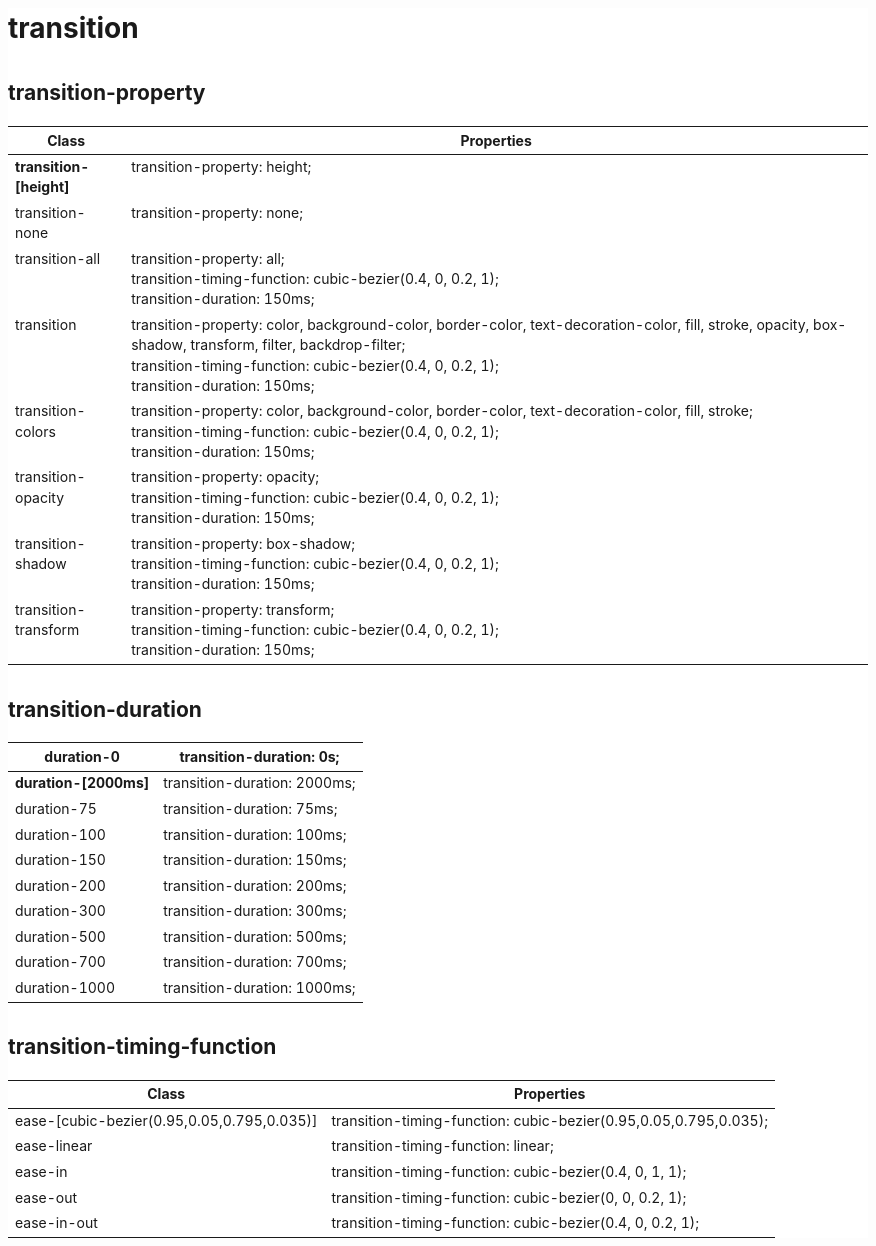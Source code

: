 # transition

## transition-property

| Class                   | Properties                                                   |
| ----------------------- | ------------------------------------------------------------ |
| **transition-[height]** | transition-property: height;                                 |
| transition-none         | transition-property: none;                                   |
| transition-all          | transition-property: all;<br />transition-timing-function: cubic-bezier(0.4, 0, 0.2, 1);<br />transition-duration: 150ms; |
| transition              | transition-property: color, background-color, border-color, text-decoration-color, fill, stroke, opacity, box-shadow, transform, filter, backdrop-filter;<br />transition-timing-function: cubic-bezier(0.4, 0, 0.2, 1);<br />transition-duration: 150ms; |
| transition-colors       | transition-property: color, background-color, border-color, text-decoration-color, fill, stroke;<br />transition-timing-function: cubic-bezier(0.4, 0, 0.2, 1);<br />transition-duration: 150ms; |
| transition-opacity      | transition-property: opacity;<br />transition-timing-function: cubic-bezier(0.4, 0, 0.2, 1);<br />transition-duration: 150ms; |
| transition-shadow       | transition-property: box-shadow;<br />transition-timing-function: cubic-bezier(0.4, 0, 0.2, 1);<br /> transition-duration: 150ms; |
| transition-transform    | transition-property: transform;<br />transition-timing-function: cubic-bezier(0.4, 0, 0.2, 1);<br />transition-duration: 150ms; |



## transition-duration

| duration-0            | transition-duration: 0s;     |
| --------------------- | ---------------------------- |
| **duration-[2000ms]** | transition-duration: 2000ms; |
| duration-75           | transition-duration: 75ms;   |
| duration-100          | transition-duration: 100ms;  |
| duration-150          | transition-duration: 150ms;  |
| duration-200          | transition-duration: 200ms;  |
| duration-300          | transition-duration: 300ms;  |
| duration-500          | transition-duration: 500ms;  |
| duration-700          | transition-duration: 700ms;  |
| duration-1000         | transition-duration: 1000ms; |

## transition-timing-function

| Class                                      | Properties                                                   |
| ------------------------------------------ | ------------------------------------------------------------ |
| ease-[cubic-bezier(0.95,0.05,0.795,0.035)] | transition-timing-function: cubic-bezier(0.95,0.05,0.795,0.035); |
| ease-linear                                | transition-timing-function: linear;                          |
| ease-in                                    | transition-timing-function: cubic-bezier(0.4, 0, 1, 1);      |
| ease-out                                   | transition-timing-function: cubic-bezier(0, 0, 0.2, 1);      |
| ease-in-out                                | transition-timing-function: cubic-bezier(0.4, 0, 0.2, 1);    |
